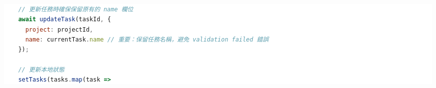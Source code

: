 ```javascript
    // 更新任務時確保保留原有的 name 欄位
    await updateTask(taskId, { 
      project: projectId,
      name: currentTask.name // 重要：保留任務名稱，避免 validation failed 錯誤
    });
    
    // 更新本地狀態
    setTasks(tasks.map(task => 
